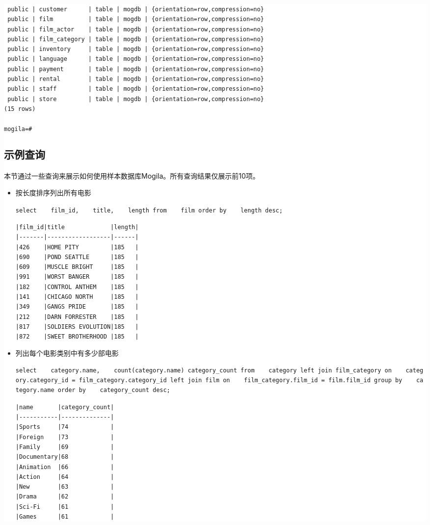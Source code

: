    ```
    public | customer      | table | mogdb | {orientation=row,compression=no}
    public | film          | table | mogdb | {orientation=row,compression=no}
    public | film_actor    | table | mogdb | {orientation=row,compression=no}
    public | film_category | table | mogdb | {orientation=row,compression=no}
    public | inventory     | table | mogdb | {orientation=row,compression=no}
    public | language      | table | mogdb | {orientation=row,compression=no}
    public | payment       | table | mogdb | {orientation=row,compression=no}
    public | rental        | table | mogdb | {orientation=row,compression=no}
    public | staff         | table | mogdb | {orientation=row,compression=no}
    public | store         | table | mogdb | {orientation=row,compression=no}
   (15 rows)
   
   mogila=#
   ```

## 示例查询

本节通过一些查询来展示如何使用样本数据库Mogila。所有查询结果仅展示前10项。

- 按长度排序列出所有电影

  `select    film_id,    title,    length from    film order by    length desc; `

  ```
  |film_id|title             |length|
  |-------|------------------|------|
  |426    |HOME PITY         |185   |
  |690    |POND SEATTLE      |185   |
  |609    |MUSCLE BRIGHT     |185   |
  |991    |WORST BANGER      |185   |
  |182    |CONTROL ANTHEM    |185   |
  |141    |CHICAGO NORTH     |185   |
  |349    |GANGS PRIDE       |185   |
  |212    |DARN FORRESTER    |185   |
  |817    |SOLDIERS EVOLUTION|185   |
  |872    |SWEET BROTHERHOOD |185   |
  ```

- 列出每个电影类别中有多少部电影

  `select    category.name,    count(category.name) category_count from    category left join film_category on    category.category_id = film_category.category_id left join film on    film_category.film_id = film.film_id group by    category.name order by    category_count desc; `

  ```
  |name       |category_count|
  |-----------|--------------|
  |Sports     |74            |
  |Foreign    |73            |
  |Family     |69            |
  |Documentary|68            |
  |Animation  |66            |
  |Action     |64            |
  |New        |63            |
  |Drama      |62            |
  |Sci-Fi     |61            |
  |Games      |61            |
  ```
